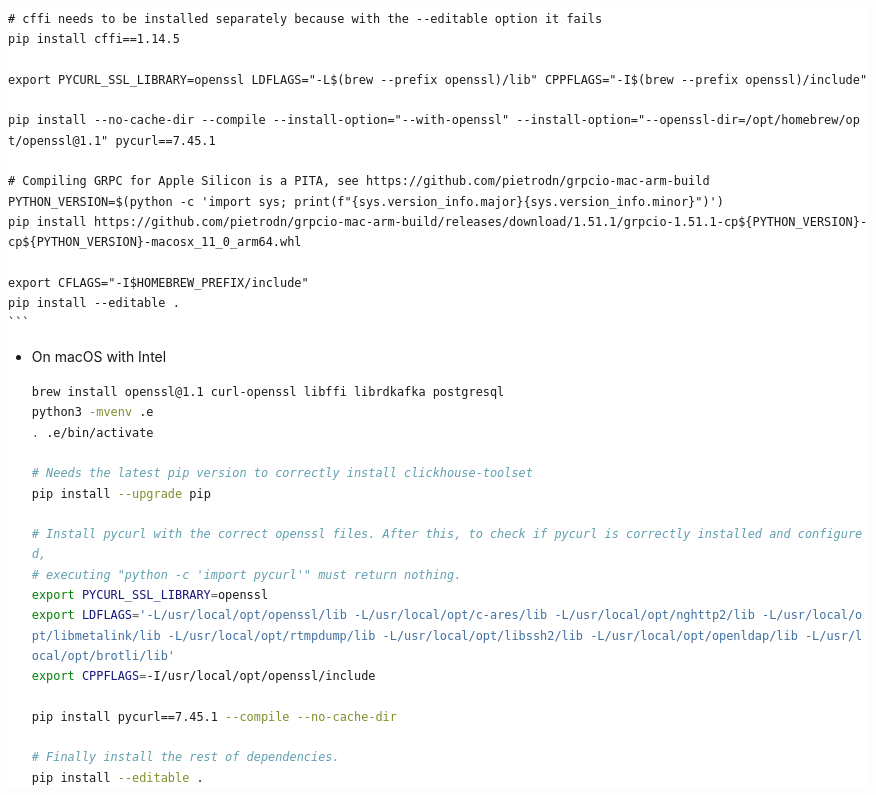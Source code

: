     # cffi needs to be installed separately because with the --editable option it fails
    pip install cffi==1.14.5

    export PYCURL_SSL_LIBRARY=openssl LDFLAGS="-L$(brew --prefix openssl)/lib" CPPFLAGS="-I$(brew --prefix openssl)/include"

    pip install --no-cache-dir --compile --install-option="--with-openssl" --install-option="--openssl-dir=/opt/homebrew/opt/openssl@1.1" pycurl==7.45.1

    # Compiling GRPC for Apple Silicon is a PITA, see https://github.com/pietrodn/grpcio-mac-arm-build
    PYTHON_VERSION=$(python -c 'import sys; print(f"{sys.version_info.major}{sys.version_info.minor}")')
    pip install https://github.com/pietrodn/grpcio-mac-arm-build/releases/download/1.51.1/grpcio-1.51.1-cp${PYTHON_VERSION}-cp${PYTHON_VERSION}-macosx_11_0_arm64.whl

    export CFLAGS="-I$HOMEBREW_PREFIX/include"
    pip install --editable .
    ```

* On macOS with Intel

    ```bash
    brew install openssl@1.1 curl-openssl libffi librdkafka postgresql
    python3 -mvenv .e
    . .e/bin/activate

    # Needs the latest pip version to correctly install clickhouse-toolset
    pip install --upgrade pip

    # Install pycurl with the correct openssl files. After this, to check if pycurl is correctly installed and configured,
    # executing "python -c 'import pycurl'" must return nothing.
    export PYCURL_SSL_LIBRARY=openssl
    export LDFLAGS='-L/usr/local/opt/openssl/lib -L/usr/local/opt/c-ares/lib -L/usr/local/opt/nghttp2/lib -L/usr/local/opt/libmetalink/lib -L/usr/local/opt/rtmpdump/lib -L/usr/local/opt/libssh2/lib -L/usr/local/opt/openldap/lib -L/usr/local/opt/brotli/lib'
    export CPPFLAGS=-I/usr/local/opt/openssl/include

    pip install pycurl==7.45.1 --compile --no-cache-dir

    # Finally install the rest of dependencies.
    pip install --editable .
    ```
